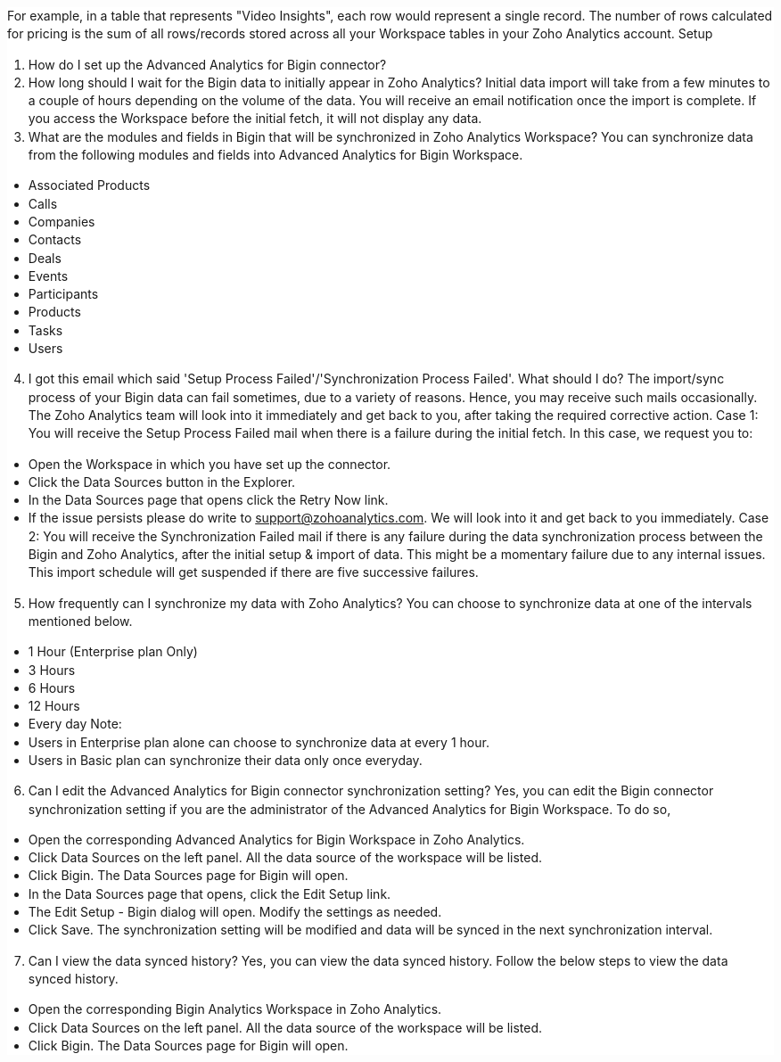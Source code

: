 For example, in a table that represents "Video Insights", each row would represent a single record. The number of rows calculated for pricing is the sum of all rows/records stored across all your Workspace tables in your Zoho Analytics account.
Setup
1. How do I set up the Advanced Analytics for Bigin connector?
2. How long should I wait for the Bigin data to initially appear in Zoho Analytics?
Initial data import will take from a few minutes to a couple of hours depending on the volume of the data. You will receive an email notification once the import is complete. If you access the Workspace before the initial fetch, it will not display any data.
3. What are the modules and fields in Bigin that will be synchronized in Zoho Analytics Workspace?
You can synchronize data from the following modules and fields into Advanced Analytics for Bigin Workspace.
- Associated Products
- Calls
- Companies
- Contacts
- Deals
- Events
- Participants
- Products
- Tasks
- Users
4. I got this email which said 'Setup Process Failed'/'Synchronization Process Failed'. What should I do?
The import/sync process of your Bigin data can fail sometimes, due to a variety of reasons. Hence, you may receive such mails occasionally. The Zoho Analytics team will look into it immediately and get back to you, after taking the required corrective action.
Case 1: You will receive the Setup Process Failed mail when there is a failure during the initial fetch. In this case, we request you to:
- Open the Workspace in which you have set up the connector.
- Click the Data Sources button in the Explorer.
- In the Data Sources page that opens click the Retry Now link.
- If the issue persists please do write to support@zohoanalytics.com. We will look into it and get back to you immediately.
Case 2: You will receive the Synchronization Failed mail if there is any failure during the data synchronization process between the Bigin and Zoho Analytics, after the initial setup & import of data. This might be a momentary failure due to any internal issues. This import schedule will get suspended if there are five successive failures.
5. How frequently can I synchronize my data with Zoho Analytics?
You can choose to synchronize data at one of the intervals mentioned below.
- 1 Hour (Enterprise plan Only)
- 3 Hours
- 6 Hours
- 12 Hours
- Every day
Note:
- Users in Enterprise plan alone can choose to synchronize data at every 1 hour.
- Users in Basic plan can synchronize their data only once everyday.
6. Can I edit the Advanced Analytics for Bigin connector synchronization setting?
Yes, you can edit the Bigin connector synchronization setting if you are the administrator of the Advanced Analytics for Bigin Workspace.
To do so,
- Open the corresponding Advanced Analytics for Bigin Workspace in Zoho Analytics.
- Click Data Sources on the left panel. All the data source of the workspace will be listed.
- Click Bigin. The Data Sources page for Bigin will open.
- In the Data Sources page that opens, click the Edit Setup link.
- The Edit Setup - Bigin dialog will open. Modify the settings as needed.
- Click Save. The synchronization setting will be modified and data will be synced in the next synchronization interval.
7. Can I view the data synced history?
Yes, you can view the data synced history. Follow the below steps to view the data synced history.
- Open the corresponding Bigin Analytics Workspace in Zoho Analytics.
- Click Data Sources on the left panel. All the data source of the workspace will be listed.
- Click Bigin. The Data Sources page for Bigin will open.
